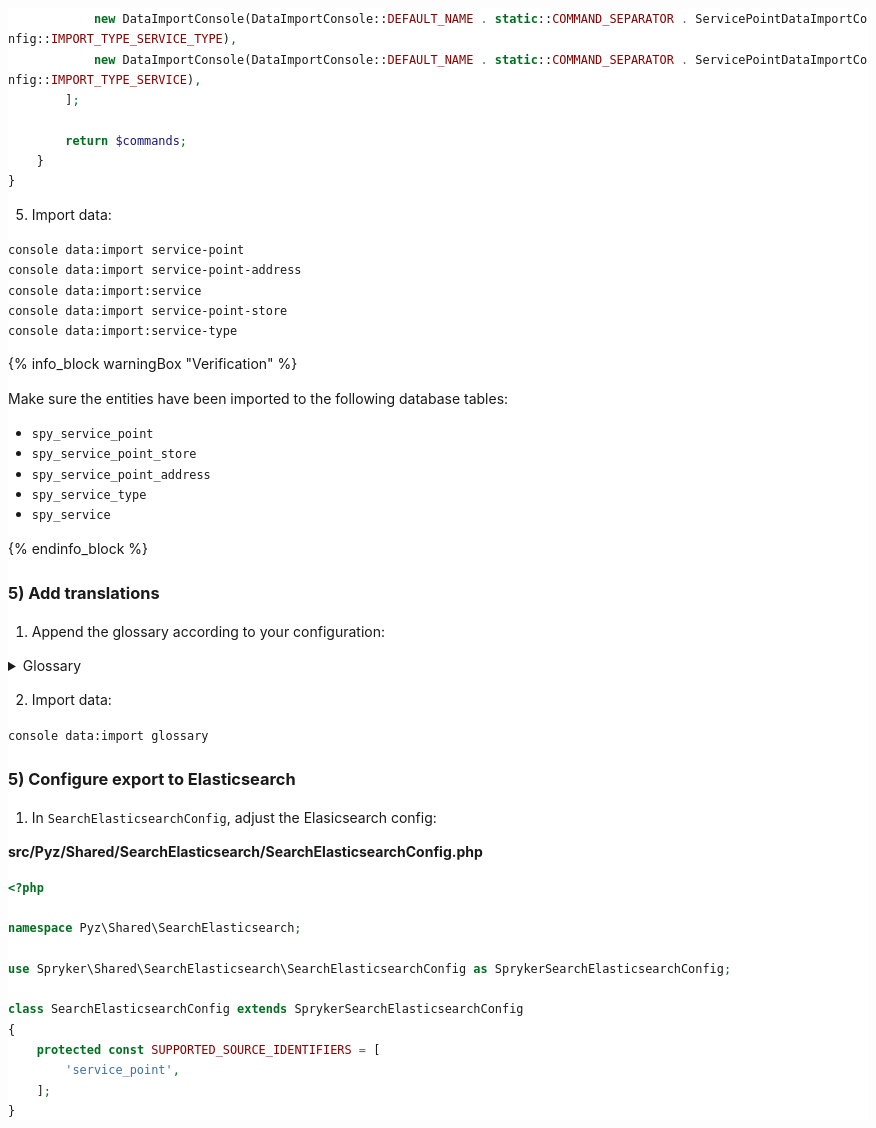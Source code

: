 ```php
            new DataImportConsole(DataImportConsole::DEFAULT_NAME . static::COMMAND_SEPARATOR . ServicePointDataImportConfig::IMPORT_TYPE_SERVICE_TYPE),
            new DataImportConsole(DataImportConsole::DEFAULT_NAME . static::COMMAND_SEPARATOR . ServicePointDataImportConfig::IMPORT_TYPE_SERVICE),
        ];

        return $commands;
    }
}
```

5. Import data:

```bash
console data:import service-point
console data:import service-point-address
console data:import:service
console data:import service-point-store
console data:import:service-type
```

{% info_block warningBox "Verification" %}

Make sure the entities have been imported to the following database tables:

- `spy_service_point`
- `spy_service_point_store`
- `spy_service_point_address`
- `spy_service_type`
- `spy_service`

{% endinfo_block %}

### 5) Add translations

1. Append the glossary according to your configuration:

<details><summary markdown='span'>Glossary</summary></details>

2. Import data:

```bash
console data:import glossary
```

### 5) Configure export to Elasticsearch

1. In `SearchElasticsearchConfig`, adjust the Elasicsearch config:

**src/Pyz/Shared/SearchElasticsearch/SearchElasticsearchConfig.php**

```php
<?php

namespace Pyz\Shared\SearchElasticsearch;

use Spryker\Shared\SearchElasticsearch\SearchElasticsearchConfig as SprykerSearchElasticsearchConfig;

class SearchElasticsearchConfig extends SprykerSearchElasticsearchConfig
{
    protected const SUPPORTED_SOURCE_IDENTIFIERS = [
        'service_point',
    ];
}
```
